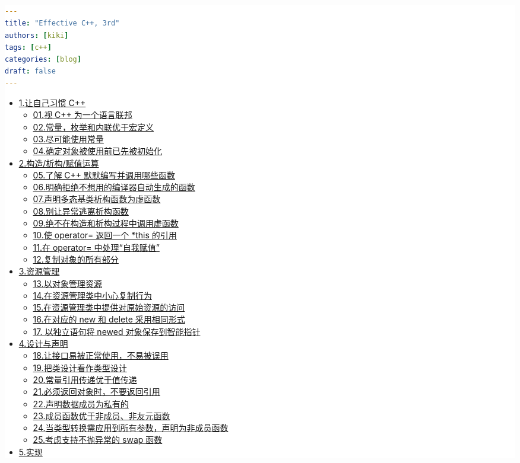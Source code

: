 ```yaml
---
title: "Effective C++, 3rd"
authors: [kiki]
tags: [c++]
categories: [blog]
draft: false
---
```


- [1.让自己习惯 C++](#1%e8%ae%a9%e8%87%aa%e5%b7%b1%e4%b9%a0%e6%83%af-c)
  - [01.视 C++ 为一个语言联邦](#01%e8%a7%86-c-%e4%b8%ba%e4%b8%80%e4%b8%aa%e8%af%ad%e8%a8%80%e8%81%94%e9%82%a6)
  - [02.常量，枚举和内联优于宏定义](#02%e5%b8%b8%e9%87%8f%e6%9e%9a%e4%b8%be%e5%92%8c%e5%86%85%e8%81%94%e4%bc%98%e4%ba%8e%e5%ae%8f%e5%ae%9a%e4%b9%89)
  - [03.尽可能使用常量](#03%e5%b0%bd%e5%8f%af%e8%83%bd%e4%bd%bf%e7%94%a8%e5%b8%b8%e9%87%8f)
  - [04.确定对象被使用前已先被初始化](#04%e7%a1%ae%e5%ae%9a%e5%af%b9%e8%b1%a1%e8%a2%ab%e4%bd%bf%e7%94%a8%e5%89%8d%e5%b7%b2%e5%85%88%e8%a2%ab%e5%88%9d%e5%a7%8b%e5%8c%96)
- [2.构造/析构/赋值运算](#2%e6%9e%84%e9%80%a0%e6%9e%90%e6%9e%84%e8%b5%8b%e5%80%bc%e8%bf%90%e7%ae%97)
  - [05.了解 C++ 默默编写并调用哪些函数](#05%e4%ba%86%e8%a7%a3-c-%e9%bb%98%e9%bb%98%e7%bc%96%e5%86%99%e5%b9%b6%e8%b0%83%e7%94%a8%e5%93%aa%e4%ba%9b%e5%87%bd%e6%95%b0)
  - [06.明确拒绝不想用的编译器自动生成的函数](#06%e6%98%8e%e7%a1%ae%e6%8b%92%e7%bb%9d%e4%b8%8d%e6%83%b3%e7%94%a8%e7%9a%84%e7%bc%96%e8%af%91%e5%99%a8%e8%87%aa%e5%8a%a8%e7%94%9f%e6%88%90%e7%9a%84%e5%87%bd%e6%95%b0)
  - [07.声明多态基类析构函数为虚函数](#07%e5%a3%b0%e6%98%8e%e5%a4%9a%e6%80%81%e5%9f%ba%e7%b1%bb%e6%9e%90%e6%9e%84%e5%87%bd%e6%95%b0%e4%b8%ba%e8%99%9a%e5%87%bd%e6%95%b0)
  - [08.别让异常逃离析构函数](#08%e5%88%ab%e8%ae%a9%e5%bc%82%e5%b8%b8%e9%80%83%e7%a6%bb%e6%9e%90%e6%9e%84%e5%87%bd%e6%95%b0)
  - [09.绝不在构造和析构过程中调用虚函数](#09%e7%bb%9d%e4%b8%8d%e5%9c%a8%e6%9e%84%e9%80%a0%e5%92%8c%e6%9e%90%e6%9e%84%e8%bf%87%e7%a8%8b%e4%b8%ad%e8%b0%83%e7%94%a8%e8%99%9a%e5%87%bd%e6%95%b0)
  - [10.使 operator= 返回一个 *this 的引用](#10%e4%bd%bf-operator-%e8%bf%94%e5%9b%9e%e4%b8%80%e4%b8%aa-this-%e7%9a%84%e5%bc%95%e7%94%a8)
  - [11.在 operator= 中处理“自我赋值”](#11%e5%9c%a8-operator-%e4%b8%ad%e5%a4%84%e7%90%86%e8%87%aa%e6%88%91%e8%b5%8b%e5%80%bc)
  - [12.复制对象的所有部分](#12%e5%a4%8d%e5%88%b6%e5%af%b9%e8%b1%a1%e7%9a%84%e6%89%80%e6%9c%89%e9%83%a8%e5%88%86)
- [3.资源管理](#3%e8%b5%84%e6%ba%90%e7%ae%a1%e7%90%86)
  - [13.以对象管理资源](#13%e4%bb%a5%e5%af%b9%e8%b1%a1%e7%ae%a1%e7%90%86%e8%b5%84%e6%ba%90)
  - [14.在资源管理类中小心复制行为](#14%e5%9c%a8%e8%b5%84%e6%ba%90%e7%ae%a1%e7%90%86%e7%b1%bb%e4%b8%ad%e5%b0%8f%e5%bf%83%e5%a4%8d%e5%88%b6%e8%a1%8c%e4%b8%ba)
  - [15.在资源管理类中提供对原始资源的访问](#15%e5%9c%a8%e8%b5%84%e6%ba%90%e7%ae%a1%e7%90%86%e7%b1%bb%e4%b8%ad%e6%8f%90%e4%be%9b%e5%af%b9%e5%8e%9f%e5%a7%8b%e8%b5%84%e6%ba%90%e7%9a%84%e8%ae%bf%e9%97%ae)
  - [16.在对应的 new 和 delete 采用相同形式](#16%e5%9c%a8%e5%af%b9%e5%ba%94%e7%9a%84-new-%e5%92%8c-delete-%e9%87%87%e7%94%a8%e7%9b%b8%e5%90%8c%e5%bd%a2%e5%bc%8f)
  - [17. 以独立语句将 newed 对象保存到智能指针](#17-%e4%bb%a5%e7%8b%ac%e7%ab%8b%e8%af%ad%e5%8f%a5%e5%b0%86-newed-%e5%af%b9%e8%b1%a1%e4%bf%9d%e5%ad%98%e5%88%b0%e6%99%ba%e8%83%bd%e6%8c%87%e9%92%88)
- [4.设计与声明](#4%e8%ae%be%e8%ae%a1%e4%b8%8e%e5%a3%b0%e6%98%8e)
  - [18.让接口易被正常使用，不易被误用](#18%e8%ae%a9%e6%8e%a5%e5%8f%a3%e6%98%93%e8%a2%ab%e6%ad%a3%e5%b8%b8%e4%bd%bf%e7%94%a8%e4%b8%8d%e6%98%93%e8%a2%ab%e8%af%af%e7%94%a8)
  - [19.把类设计看作类型设计](#19%e6%8a%8a%e7%b1%bb%e8%ae%be%e8%ae%a1%e7%9c%8b%e4%bd%9c%e7%b1%bb%e5%9e%8b%e8%ae%be%e8%ae%a1)
  - [20.常量引用传递优于值传递](#20%e5%b8%b8%e9%87%8f%e5%bc%95%e7%94%a8%e4%bc%a0%e9%80%92%e4%bc%98%e4%ba%8e%e5%80%bc%e4%bc%a0%e9%80%92)
  - [21.必须返回对象时，不要返回引用](#21%e5%bf%85%e9%a1%bb%e8%bf%94%e5%9b%9e%e5%af%b9%e8%b1%a1%e6%97%b6%e4%b8%8d%e8%a6%81%e8%bf%94%e5%9b%9e%e5%bc%95%e7%94%a8)
  - [22.声明数据成员为私有的](#22%e5%a3%b0%e6%98%8e%e6%95%b0%e6%8d%ae%e6%88%90%e5%91%98%e4%b8%ba%e7%a7%81%e6%9c%89%e7%9a%84)
  - [23.成员函数优于非成员、非友元函数](#23%e6%88%90%e5%91%98%e5%87%bd%e6%95%b0%e4%bc%98%e4%ba%8e%e9%9d%9e%e6%88%90%e5%91%98%e9%9d%9e%e5%8f%8b%e5%85%83%e5%87%bd%e6%95%b0)
  - [24.当类型转换需应用到所有参数，声明为非成员函数](#24%e5%bd%93%e7%b1%bb%e5%9e%8b%e8%bd%ac%e6%8d%a2%e9%9c%80%e5%ba%94%e7%94%a8%e5%88%b0%e6%89%80%e6%9c%89%e5%8f%82%e6%95%b0%e5%a3%b0%e6%98%8e%e4%b8%ba%e9%9d%9e%e6%88%90%e5%91%98%e5%87%bd%e6%95%b0)
  - [25.考虑支持不抛异常的 swap 函数](#25%e8%80%83%e8%99%91%e6%94%af%e6%8c%81%e4%b8%8d%e6%8a%9b%e5%bc%82%e5%b8%b8%e7%9a%84-swap-%e5%87%bd%e6%95%b0)
- [5.实现](#5%e5%ae%9e%e7%8e%b0)